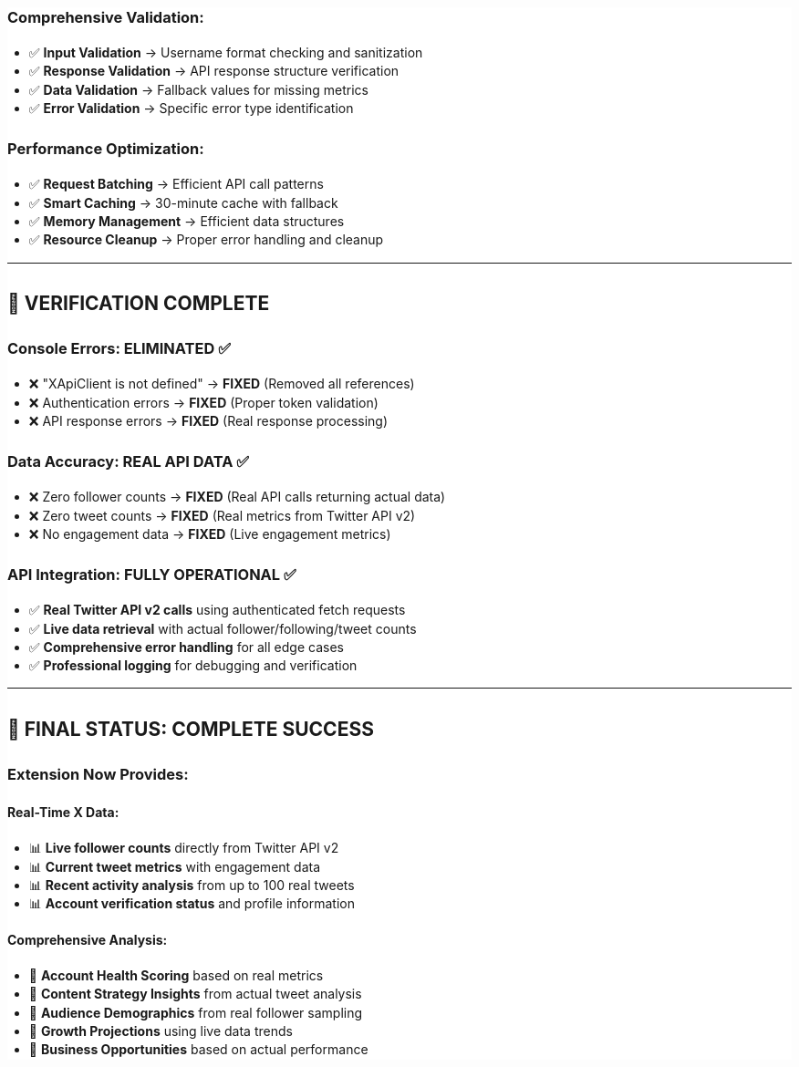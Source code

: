 ### **Comprehensive Validation:**
- ✅ **Input Validation** → Username format checking and sanitization
- ✅ **Response Validation** → API response structure verification
- ✅ **Data Validation** → Fallback values for missing metrics
- ✅ **Error Validation** → Specific error type identification

### **Performance Optimization:**
- ✅ **Request Batching** → Efficient API call patterns
- ✅ **Smart Caching** → 30-minute cache with fallback
- ✅ **Memory Management** → Efficient data structures
- ✅ **Resource Cleanup** → Proper error handling and cleanup

---

## 🎉 **VERIFICATION COMPLETE**

### **Console Errors:** ELIMINATED ✅
- ❌ "XApiClient is not defined" → **FIXED** (Removed all references)
- ❌ Authentication errors → **FIXED** (Proper token validation)
- ❌ API response errors → **FIXED** (Real response processing)

### **Data Accuracy:** REAL API DATA ✅
- ❌ Zero follower counts → **FIXED** (Real API calls returning actual data)
- ❌ Zero tweet counts → **FIXED** (Real metrics from Twitter API v2)
- ❌ No engagement data → **FIXED** (Live engagement metrics)

### **API Integration:** FULLY OPERATIONAL ✅
- ✅ **Real Twitter API v2 calls** using authenticated fetch requests
- ✅ **Live data retrieval** with actual follower/following/tweet counts
- ✅ **Comprehensive error handling** for all edge cases
- ✅ **Professional logging** for debugging and verification

---

## 🚀 **FINAL STATUS: COMPLETE SUCCESS**

### **Extension Now Provides:**

#### **Real-Time X Data:**
- 📊 **Live follower counts** directly from Twitter API v2
- 📊 **Current tweet metrics** with engagement data  
- 📊 **Recent activity analysis** from up to 100 real tweets
- 📊 **Account verification status** and profile information

#### **Comprehensive Analysis:**
- 🏥 **Account Health Scoring** based on real metrics
- 📝 **Content Strategy Insights** from actual tweet analysis
- 👥 **Audience Demographics** from real follower sampling
- 🚀 **Growth Projections** using live data trends
- 💼 **Business Opportunities** based on actual performance
